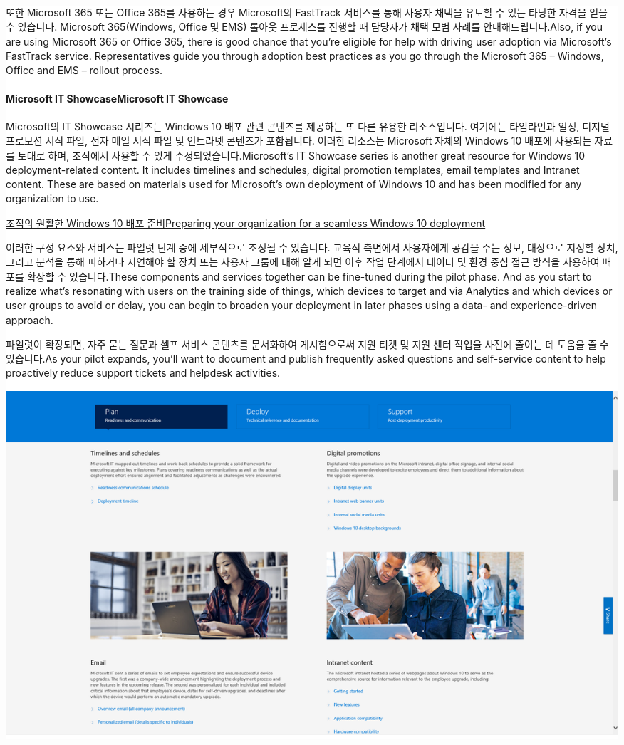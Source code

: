 <span data-ttu-id="8c0ce-p113">또한 Microsoft 365 또는 Office 365를 사용하는 경우 Microsoft의 FastTrack 서비스를 통해 사용자 채택을 유도할 수 있는 타당한 자격을 얻을 수 있습니다. Microsoft 365(Windows, Office 및 EMS) 롤아웃 프로세스를 진행할 때 담당자가 채택 모범 사례를 안내해드립니다.</span><span class="sxs-lookup"><span data-stu-id="8c0ce-p113">Also, if you are using Microsoft 365 or Office 365, there is good chance that you’re eligible for help with driving user adoption via Microsoft’s FastTrack service. Representatives guide you through adoption best practices as you go through the Microsoft 365 – Windows, Office and EMS – rollout process.</span></span>

#### <a name="microsoft-it-showcase"></a><span data-ttu-id="8c0ce-156">Microsoft IT Showcase</span><span class="sxs-lookup"><span data-stu-id="8c0ce-156">Microsoft IT Showcase</span></span> 

<span data-ttu-id="8c0ce-p114">Microsoft의 IT Showcase 시리즈는 Windows 10 배포 관련 콘텐츠를 제공하는 또 다른 유용한 리소스입니다. 여기에는 타임라인과 일정, 디지털 프로모션 서식 파일, 전자 메일 서식 파일 및 인트라넷 콘텐츠가 포함됩니다. 이러한 리소스는 Microsoft 자체의 Windows 10 배포에 사용되는 자료를 토대로 하며, 조직에서 사용할 수 있게 수정되었습니다.</span><span class="sxs-lookup"><span data-stu-id="8c0ce-p114">Microsoft’s IT Showcase series is another great resource for Windows 10 deployment-related content. It includes timelines and schedules, digital promotion templates, email templates and Intranet content. These are based on materials used for Microsoft’s own deployment of Windows 10 and has been modified for any organization to use.</span></span>

[<span data-ttu-id="8c0ce-160">조직의 원활한 Windows 10 배포 준비</span><span class="sxs-lookup"><span data-stu-id="8c0ce-160">Preparing your organization for a seamless Windows 10 deployment</span></span>](https://www.microsoft.com/itshowcase/windows10deployment)

<span data-ttu-id="8c0ce-p115">이러한 구성 요소와 서비스는 파일럿 단계 중에 세부적으로 조정될 수 있습니다. 교육적 측면에서 사용자에게 공감을 주는 정보, 대상으로 지정할 장치, 그리고 분석을 통해 피하거나 지연해야 할 장치 또는 사용자 그룹에 대해 알게 되면 이후 작업 단계에서 데이터 및 환경 중심 접근 방식을 사용하여 배포를 확장할 수 있습니다.</span><span class="sxs-lookup"><span data-stu-id="8c0ce-p115">These components and services together can be fine-tuned during the pilot phase. And as you start to realize what’s resonating with users on the training side of things, which devices to target and via Analytics and which devices or user groups to avoid or delay, you can begin to broaden your deployment in later phases using a data- and experience-driven approach.</span></span>

<span data-ttu-id="8c0ce-163">파일럿이 확장되면, 자주 묻는 질문과 셀프 서비스 콘텐츠를 문서화하여 게시함으로써 지원 티켓 및 지원 센터 작업을 사전에 줄이는 데 도움을 줄 수 있습니다.</span><span class="sxs-lookup"><span data-stu-id="8c0ce-163">As your pilot expands, you’ll want to document and publish frequently asked questions and self-service content to help proactively reduce support tickets and helpdesk activities.</span></span>

![](../media/step-8-user-communications-and-training-media/step-8-user-communications-and-training-media-5.png)
